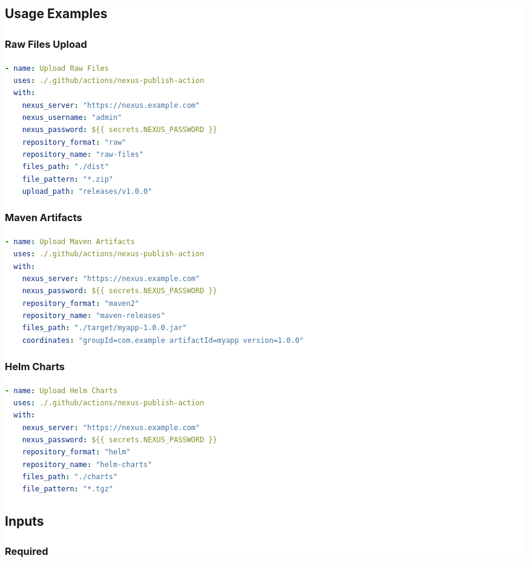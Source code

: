 

## Usage Examples

### Raw Files Upload

```yaml
- name: Upload Raw Files
  uses: ./.github/actions/nexus-publish-action
  with:
    nexus_server: "https://nexus.example.com"
    nexus_username: "admin"
    nexus_password: ${{ secrets.NEXUS_PASSWORD }}
    repository_format: "raw"
    repository_name: "raw-files"
    files_path: "./dist"
    file_pattern: "*.zip"
    upload_path: "releases/v1.0.0"
```

### Maven Artifacts

```yaml
- name: Upload Maven Artifacts
  uses: ./.github/actions/nexus-publish-action
  with:
    nexus_server: "https://nexus.example.com"
    nexus_password: ${{ secrets.NEXUS_PASSWORD }}
    repository_format: "maven2"
    repository_name: "maven-releases"
    files_path: "./target/myapp-1.0.0.jar"
    coordinates: "groupId=com.example artifactId=myapp version=1.0.0"
```

### Helm Charts

```yaml
- name: Upload Helm Charts
  uses: ./.github/actions/nexus-publish-action
  with:
    nexus_server: "https://nexus.example.com"
    nexus_password: ${{ secrets.NEXUS_PASSWORD }}
    repository_format: "helm"
    repository_name: "helm-charts"
    files_path: "./charts"
    file_pattern: "*.tgz"
```

## Inputs

### Required
